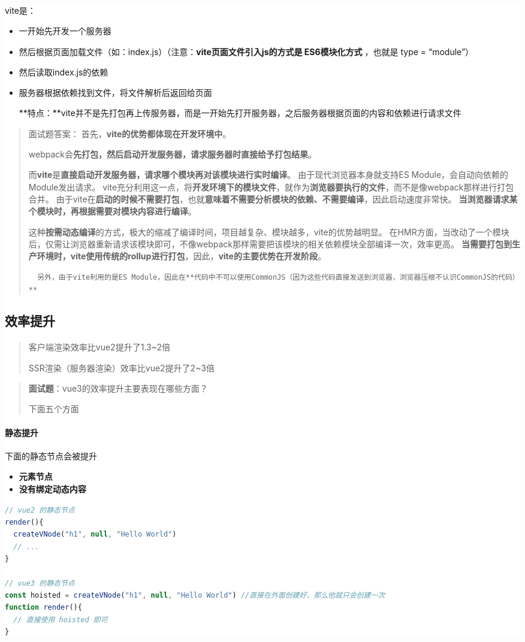 vite是：

- 一开始先开发一个服务器

- 然后根据页面加载文件（如：index.js）（注意：**vite页面文件引入js的方式是 ES6模块化方式** ，也就是 type = “module”）

- 然后读取index.js的依赖

- 服务器根据依赖找到文件，将文件解析后返回给页面

  **特点：**vite并不是先打包再上传服务器，而是一开始先打开服务器，之后服务器根据页面的内容和依赖进行请求文件

> 面试题答案：
> 		首先，**vite的优势都体现在开发环境中**。
>
> webpack会**先打包，然后启动开发服务器，请求服务器时直接给予打包结果**。 
>
> 而**vite**是**直接启动开发服务器，请求哪个模块再对该模块进行实时编译**。 由于现代浏览器本身就支持ES Module，会自动向依赖的Module发出请求。
> 		vite充分利用这一点，将**开发环境下的模块文件**，就作为**浏览器要执行的文件**，而不是像webpack那样进行打包合并。 
> 		由于vite在**启动的时候不需要打包**，也就**意味着不需要分析模块的依赖、不需要编译**，因此启动速度非常快。
> 		**当浏览器请求某个模块时，再根据需要对模块内容进行编译**。
>
> 这种**按需动态编译**的方式，极大的缩减了编译时间，项目越复杂、模块越多，vite的优势越明显。 在HMR方面，当改动了一个模块后，仅需让浏览器重新请求该模块即可，不像webpack那样需要把该模块的相关依赖模块全部编译一次，效率更高。 
> 		**当需要打包到生产环境时，vite使用传统的rollup进行打包**，因此，**vite的主要优势在开发阶段**。
> 		
>
> 		另外，由于vite利用的是ES Module，因此在**代码中不可以使用CommonJS（因为这些代码直接发送到浏览器，浏览器压根不认识CommonJS的代码）**

## 效率提升

> 客户端渲染效率比vue2提升了1.3~2倍
>
> SSR渲染（服务器渲染）效率比vue2提升了2~3倍

> **面试题**：vue3的效率提升主要表现在哪些方面？
>
> 下面五个方面

#### 静态提升

下面的静态节点会被提升

- **元素节点**
- **没有绑定动态内容**

```js
// vue2 的静态节点
render(){
  createVNode("h1", null, "Hello World")
  // ...
}

// vue3 的静态节点
const hoisted = createVNode("h1", null, "Hello World") //直接在外面创建好，那么他就只会创建一次
function render(){
  // 直接使用 hoisted 即可
}
```
